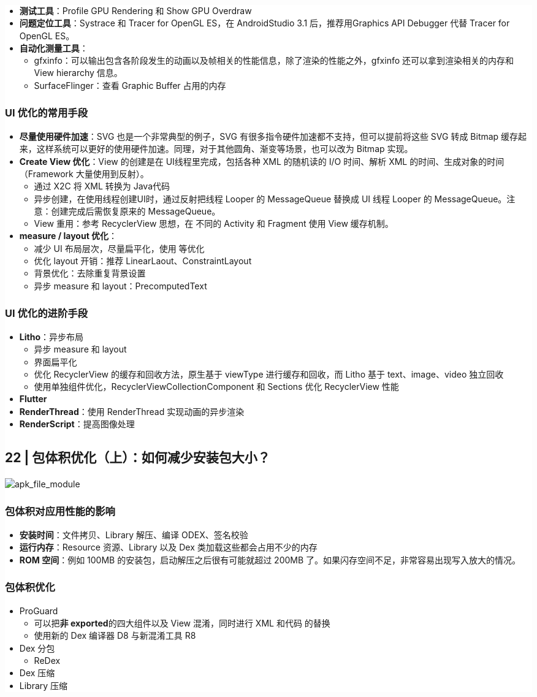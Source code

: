 - **测试工具**：Profile GPU Rendering 和 Show GPU Overdraw
- **问题定位工具**：Systrace 和 Tracer for OpenGL ES，在 AndroidStudio 3.1 后，推荐用Graphics API Debugger 代替 Tracer for OpenGL ES。
- **自动化测量工具**：
  - gfxinfo：可以输出包含各阶段发生的动画以及帧相关的性能信息，除了渲染的性能之外，gfxinfo 还可以拿到渲染相关的内存和 View hierarchy 信息。
  - SurfaceFlinger：查看 Graphic Buffer 占用的内存

### UI 优化的常用手段

- **尽量使用硬件加速**：SVG 也是一个非常典型的例子，SVG 有很多指令硬件加速都不支持，但可以提前将这些 SVG 转成 Bitmap 缓存起来，这样系统可以更好的使用硬件加速。同理，对于其他圆角、渐变等场景，也可以改为 Bitmap 实现。
- **Create View 优化**：View 的创建是在 UI线程里完成，包括各种 XML 的随机读的 I/O 时间、解析 XML 的时间、生成对象的时间（Framework 大量使用到反射）。
  - 通过 X2C 将 XML 转换为 Java代码
  - 异步创建，在使用线程创建UI时，通过反射把线程 Looper 的 MessageQueue 替换成 UI 线程 Looper 的 MessageQueue。注意：创建完成后需恢复原来的 MessageQueue。
  - View 重用：参考 RecyclerView 思想，在 不同的 Activity 和 Fragment 使用 View 缓存机制。
- **measure / layout 优化**：
  - 减少 UI 布局层次，尽量扁平化，使用 <ViewStub> <merge> 等优化
  - 优化 layout 开销：推荐 LinearLaout、ConstraintLayout
  - 背景优化：去除重复背景设置
  - 异步 measure 和 layout：PrecomputedText

### UI 优化的进阶手段

- **Litho**：异步布局
  - 异步 measure 和 layout
  - 界面扁平化
  - 优化 RecyclerView 的缓存和回收方法，原生基于 viewType 进行缓存和回收，而 Litho 基于 text、image、video 独立回收
  - 使用单独组件优化，RecyclerViewCollectionComponent 和 Sections 优化 RecyclerView 性能
- **Flutter**
- **RenderThread**：使用 RenderThread 实现动画的异步渲染
- **RenderScript**：提高图像处理



## 22 | 包体积优化（上）：如何减少安装包大小？

![apk_file_module](../../blog/images/android/apk_file_module.png)

### 包体积对应用性能的影响

- **安装时间**：文件拷贝、Library 解压、编译 ODEX、签名校验
- **运行内存**：Resource 资源、Library 以及 Dex 类加载这些都会占用不少的内存
- **ROM 空间**：例如 100MB 的安装包，启动解压之后很有可能就超过 200MB 了。如果闪存空间不足，非常容易出现写入放大的情况。

### 包体积优化

- ProGuard
  - 可以把**非 exported**的四大组件以及 View 混淆，同时进行 XML 和代码 的替换
  - 使用新的 Dex 编译器 D8 与新混淆工具 R8
- Dex 分包
  - ReDex
- Dex 压缩
- Library 压缩
